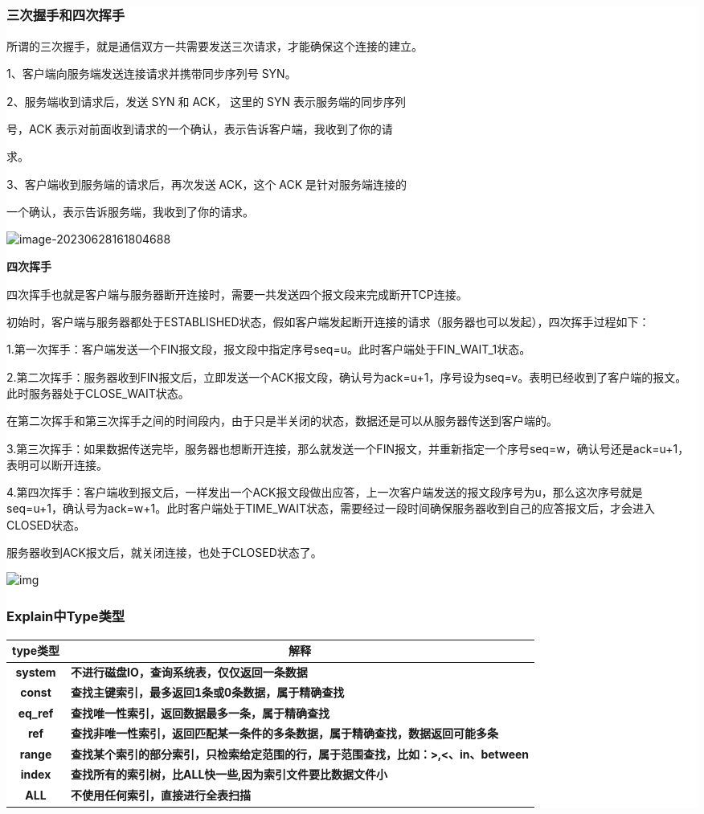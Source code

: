 



### 三次握手和四次挥手

所谓的三次握手，就是通信双方一共需要发送三次请求，才能确保这个连接的建立。

1、客户端向服务端发送连接请求并携带同步序列号 SYN。

2、服务端收到请求后，发送 SYN 和 ACK， 这里的 SYN 表示服务端的同步序列

号，ACK 表示对前面收到请求的一个确认，表示告诉客户端，我收到了你的请

求。

3、客户端收到服务端的请求后，再次发送 ACK，这个 ACK 是针对服务端连接的

一个确认，表示告诉服务端，我收到了你的请求。

![image-20230628161804688](https://gitee.com/caijaingfan/java-learning-notesj/raw/master/Image/202306281618001.png)





**四次挥手**

四次挥手也就是客户端与服务器断开连接时，需要一共发送四个报文段来完成断开TCP连接。

初始时，客户端与服务器都处于ESTABLISHED状态，假如客户端发起断开连接的请求（服务器也可以发起），四次挥手过程如下：

1.第一次挥手：客户端发送一个FIN报文段，报文段中指定序号seq=u。此时客户端处于FIN_WAIT_1状态。

2.第二次挥手：服务器收到FIN报文后，立即发送一个ACK报文段，确认号为ack=u+1，序号设为seq=v。表明已经收到了客户端的报文。此时服务器处于CLOSE_WAIT状态。

在第二次挥手和第三次挥手之间的时间段内，由于只是半关闭的状态，数据还是可以从服务器传送到客户端的。

3.第三次挥手：如果数据传送完毕，服务器也想断开连接，那么就发送一个FIN报文，并重新指定一个序号seq=w，确认号还是ack=u+1，表明可以断开连接。

4.第四次挥手：客户端收到报文后，一样发出一个ACK报文段做出应答，上一次客户端发送的报文段序号为u，那么这次序号就是seq=u+1，确认号为ack=w+1。此时客户端处于TIME_WAIT状态，需要经过一段时间确保服务器收到自己的应答报文后，才会进入CLOSED状态。

服务器收到ACK报文后，就关闭连接，也处于CLOSED状态了。

![img](https://img-blog.csdnimg.cn/5af57d3335e84cedb41670e1bb57dd01.png?x-oss-process=image/watermark,type_ZHJvaWRzYW5zZmFsbGJhY2s,shadow_50,text_Q1NETiBA5bCP546E772L772T,size_20,color_FFFFFF,t_70,g_se,x_16)

### Explain中Type类型

|  type类型  | 解释                                                         |
| :--------: | ------------------------------------------------------------ |
| **system** | **不进行磁盘IO，查询系统表，仅仅返回一条数据**               |
| **const**  | **查找主键索引，最多返回1条或0条数据，属于精确查找**         |
| **eq_ref** | **查找唯一性索引，返回数据最多一条，属于精确查找**           |
|  **ref**   | **查找非唯一性索引，返回匹配某一条件的多条数据，属于精确查找，数据返回可能多条** |
| **range**  | **查找某个索引的部分索引，只检索给定范围的行，属于范围查找，比如：>,<、in、between** |
| **index**  | **查找所有的索引树，比ALL快一些,因为索引文件要比数据文件小** |
|  **ALL**   | **不使用任何索引，直接进行全表扫描**                         |
